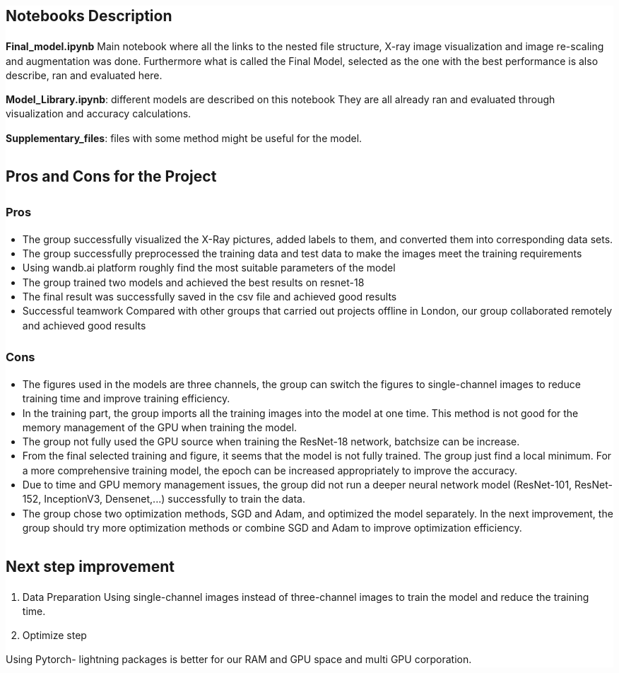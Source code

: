 
## Notebooks Description

**Final_model.ipynb** Main notebook where all the links to the nested file structure, X-ray image visualization and image re-scaling and augmentation was done. Furthermore what is called the Final Model, selected as the one with the best performance is also describe, ran and evaluated here.

**Model_Library.ipynb**: different models are described on this notebook They are all already ran and evaluated through visualization and accuracy calculations.

**Supplementary_files**: files with some method might be useful for the model.

## Pros and Cons for the Project

### Pros

+ The group successfully visualized the X-Ray pictures, added labels to them, and converted them into corresponding data sets.
+ The group successfully preprocessed the training data and test data to make the images meet the training requirements
+ Using wandb.ai platform roughly find the most suitable parameters of the model
+ The group trained two models and achieved the best results on resnet-18
+ The final result was successfully saved in the csv file and achieved good results
+ Successful teamwork Compared with other groups that carried out projects offline in London, our group collaborated remotely and achieved good results

### Cons

+ The figures used in the models are three channels, the group can switch the figures to single-channel images to reduce training time and improve training efficiency.
+ In the training part, the group imports all the training images into the model at one time. This method is not good for the memory management of the GPU when training the model.
+ The group not fully used the GPU source when training the ResNet-18 network, batchsize can be increase.
+ From the final selected training and figure, it seems that the model is not fully trained. The group just find a local minimum. For a more comprehensive training model, the epoch can be increased appropriately to improve the accuracy.
+ Due to time and GPU memory management issues, the group did not run a deeper neural network model (ResNet-101, ResNet-152, InceptionV3, Densenet,...) successfully to train the data.
+ The group chose two optimization methods, SGD and Adam, and optimized the model separately. In the next improvement, the group should try more optimization methods or combine SGD and Adam to improve optimization efficiency.
## Next step improvement

1. Data Preparation
Using single-channel images instead of three-channel images to train the model and reduce the training time.

2. Optimize step

Using  Pytorch- lightning packages  is better for our RAM and GPU space and multi GPU corporation.
